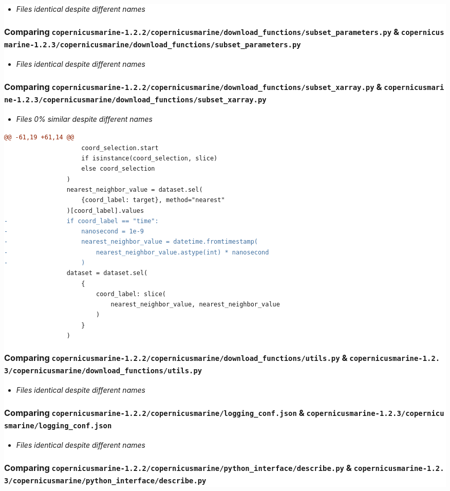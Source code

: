  * *Files identical despite different names*

### Comparing `copernicusmarine-1.2.2/copernicusmarine/download_functions/subset_parameters.py` & `copernicusmarine-1.2.3/copernicusmarine/download_functions/subset_parameters.py`

 * *Files identical despite different names*

### Comparing `copernicusmarine-1.2.2/copernicusmarine/download_functions/subset_xarray.py` & `copernicusmarine-1.2.3/copernicusmarine/download_functions/subset_xarray.py`

 * *Files 0% similar despite different names*

```diff
@@ -61,19 +61,14 @@
                     coord_selection.start
                     if isinstance(coord_selection, slice)
                     else coord_selection
                 )
                 nearest_neighbor_value = dataset.sel(
                     {coord_label: target}, method="nearest"
                 )[coord_label].values
-                if coord_label == "time":
-                    nanosecond = 1e-9
-                    nearest_neighbor_value = datetime.fromtimestamp(
-                        nearest_neighbor_value.astype(int) * nanosecond
-                    )
                 dataset = dataset.sel(
                     {
                         coord_label: slice(
                             nearest_neighbor_value, nearest_neighbor_value
                         )
                     }
                 )
```

### Comparing `copernicusmarine-1.2.2/copernicusmarine/download_functions/utils.py` & `copernicusmarine-1.2.3/copernicusmarine/download_functions/utils.py`

 * *Files identical despite different names*

### Comparing `copernicusmarine-1.2.2/copernicusmarine/logging_conf.json` & `copernicusmarine-1.2.3/copernicusmarine/logging_conf.json`

 * *Files identical despite different names*

### Comparing `copernicusmarine-1.2.2/copernicusmarine/python_interface/describe.py` & `copernicusmarine-1.2.3/copernicusmarine/python_interface/describe.py`
